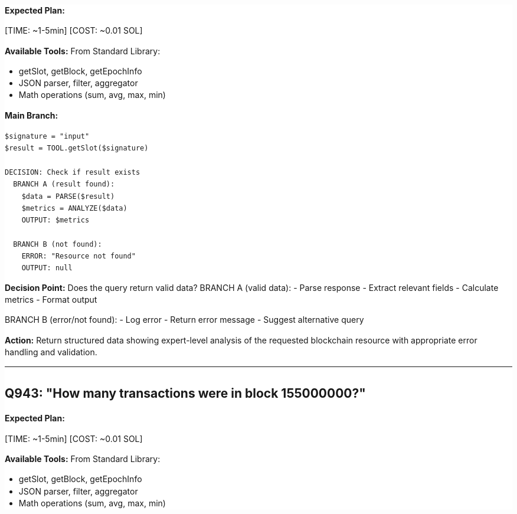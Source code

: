 **Expected Plan:**

[TIME: ~1-5min] [COST: ~0.01 SOL]

**Available Tools:**
From Standard Library:
  - getSlot, getBlock, getEpochInfo
  - JSON parser, filter, aggregator
  - Math operations (sum, avg, max, min)

**Main Branch:**
```
$signature = "input"
$result = TOOL.getSlot($signature)

DECISION: Check if result exists
  BRANCH A (result found):
    $data = PARSE($result)
    $metrics = ANALYZE($data)
    OUTPUT: $metrics

  BRANCH B (not found):
    ERROR: "Resource not found"
    OUTPUT: null
```

**Decision Point:** Does the query return valid data?
  BRANCH A (valid data):
    - Parse response
    - Extract relevant fields
    - Calculate metrics
    - Format output

  BRANCH B (error/not found):
    - Log error
    - Return error message
    - Suggest alternative query

**Action:**
Return structured data showing expert-level analysis of the requested blockchain resource with appropriate error handling and validation.

---

## Q943: "How many transactions were in block 155000000?"

**Expected Plan:**

[TIME: ~1-5min] [COST: ~0.01 SOL]

**Available Tools:**
From Standard Library:
  - getSlot, getBlock, getEpochInfo
  - JSON parser, filter, aggregator
  - Math operations (sum, avg, max, min)
